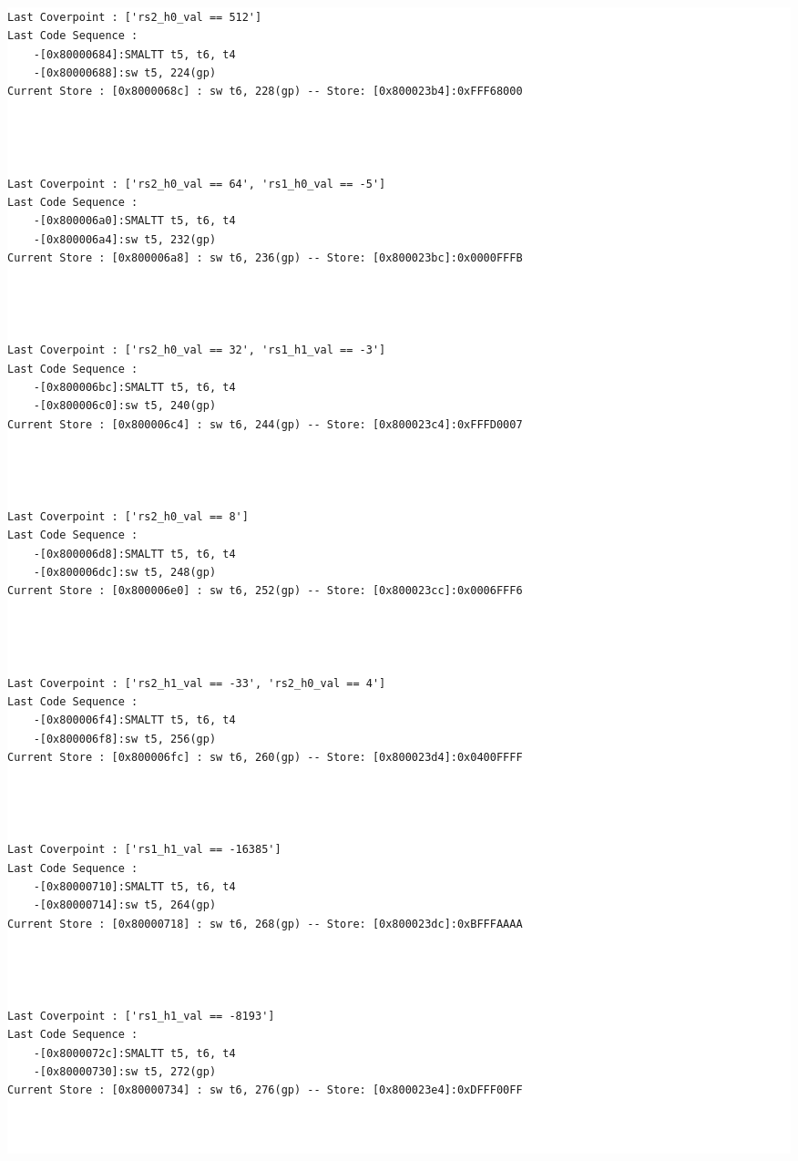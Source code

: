 ```
Last Coverpoint : ['rs2_h0_val == 512']
Last Code Sequence : 
	-[0x80000684]:SMALTT t5, t6, t4
	-[0x80000688]:sw t5, 224(gp)
Current Store : [0x8000068c] : sw t6, 228(gp) -- Store: [0x800023b4]:0xFFF68000




Last Coverpoint : ['rs2_h0_val == 64', 'rs1_h0_val == -5']
Last Code Sequence : 
	-[0x800006a0]:SMALTT t5, t6, t4
	-[0x800006a4]:sw t5, 232(gp)
Current Store : [0x800006a8] : sw t6, 236(gp) -- Store: [0x800023bc]:0x0000FFFB




Last Coverpoint : ['rs2_h0_val == 32', 'rs1_h1_val == -3']
Last Code Sequence : 
	-[0x800006bc]:SMALTT t5, t6, t4
	-[0x800006c0]:sw t5, 240(gp)
Current Store : [0x800006c4] : sw t6, 244(gp) -- Store: [0x800023c4]:0xFFFD0007




Last Coverpoint : ['rs2_h0_val == 8']
Last Code Sequence : 
	-[0x800006d8]:SMALTT t5, t6, t4
	-[0x800006dc]:sw t5, 248(gp)
Current Store : [0x800006e0] : sw t6, 252(gp) -- Store: [0x800023cc]:0x0006FFF6




Last Coverpoint : ['rs2_h1_val == -33', 'rs2_h0_val == 4']
Last Code Sequence : 
	-[0x800006f4]:SMALTT t5, t6, t4
	-[0x800006f8]:sw t5, 256(gp)
Current Store : [0x800006fc] : sw t6, 260(gp) -- Store: [0x800023d4]:0x0400FFFF




Last Coverpoint : ['rs1_h1_val == -16385']
Last Code Sequence : 
	-[0x80000710]:SMALTT t5, t6, t4
	-[0x80000714]:sw t5, 264(gp)
Current Store : [0x80000718] : sw t6, 268(gp) -- Store: [0x800023dc]:0xBFFFAAAA




Last Coverpoint : ['rs1_h1_val == -8193']
Last Code Sequence : 
	-[0x8000072c]:SMALTT t5, t6, t4
	-[0x80000730]:sw t5, 272(gp)
Current Store : [0x80000734] : sw t6, 276(gp) -- Store: [0x800023e4]:0xDFFF00FF




```